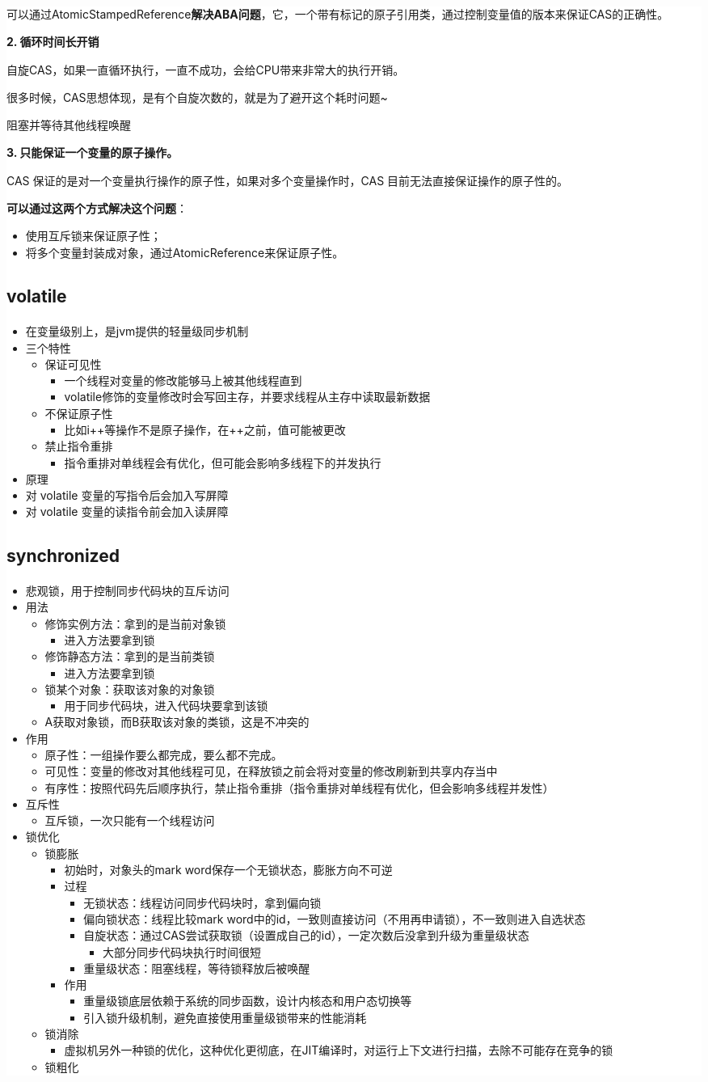 可以通过AtomicStampedReference**解决ABA问题**，它，一个带有标记的原子引用类，通过控制变量值的版本来保证CAS的正确性。

**2. 循环时间长开销**

自旋CAS，如果一直循环执行，一直不成功，会给CPU带来非常大的执行开销。

很多时候，CAS思想体现，是有个自旋次数的，就是为了避开这个耗时问题~

阻塞并等待其他线程唤醒

**3. 只能保证一个变量的原子操作。**

CAS 保证的是对一个变量执行操作的原子性，如果对多个变量操作时，CAS 目前无法直接保证操作的原子性的。

**可以通过这两个方式解决这个问题**：

- 使用互斥锁来保证原子性；
- 将多个变量封装成对象，通过AtomicReference来保证原子性。



## volatile

- 在变量级别上，是jvm提供的轻量级同步机制
- 三个特性
  - 保证可见性
    - 一个线程对变量的修改能够马上被其他线程直到
    - volatile修饰的变量修改时会写回主存，并要求线程从主存中读取最新数据
  - 不保证原子性
    - 比如i++等操作不是原子操作，在++之前，值可能被更改
  - 禁止指令重排
    - 指令重排对单线程会有优化，但可能会影响多线程下的并发执行
-  原理
  - 对 volatile 变量的写指令后会加入写屏障
  - 对 volatile 变量的读指令前会加入读屏障

## synchronized

- 悲观锁，用于控制同步代码块的互斥访问
- 用法
  - 修饰实例方法：拿到的是当前对象锁
    - 进入方法要拿到锁
  - 修饰静态方法：拿到的是当前类锁
    - 进入方法要拿到锁
  - 锁某个对象：获取该对象的对象锁
    - 用于同步代码块，进入代码块要拿到该锁
  - A获取对象锁，而B获取该对象的类锁，这是不冲突的
- 作用
  - 原子性：一组操作要么都完成，要么都不完成。
  - 可见性：变量的修改对其他线程可见，在释放锁之前会将对变量的修改刷新到共享内存当中
  - 有序性：按照代码先后顺序执行，禁止指令重排（指令重排对单线程有优化，但会影响多线程并发性）
- 互斥性
  - 互斥锁，一次只能有一个线程访问
- 锁优化
  - 锁膨胀
    - 初始时，对象头的mark word保存一个无锁状态，膨胀方向不可逆
    - 过程
      - 无锁状态：线程访问同步代码块时，拿到偏向锁
      - 偏向锁状态：线程比较mark word中的id，一致则直接访问（不用再申请锁），不一致则进入自选状态
      - 自旋状态：通过CAS尝试获取锁（设置成自己的id），一定次数后没拿到升级为重量级状态
        - 大部分同步代码块执行时间很短
      - 重量级状态：阻塞线程，等待锁释放后被唤醒
    - 作用
      - 重量级锁底层依赖于系统的同步函数，设计内核态和用户态切换等
      - 引入锁升级机制，避免直接使用重量级锁带来的性能消耗
  - 锁消除
    - 虚拟机另外一种锁的优化，这种优化更彻底，在JIT编译时，对运行上下文进行扫描，去除不可能存在竞争的锁
  - 锁粗化